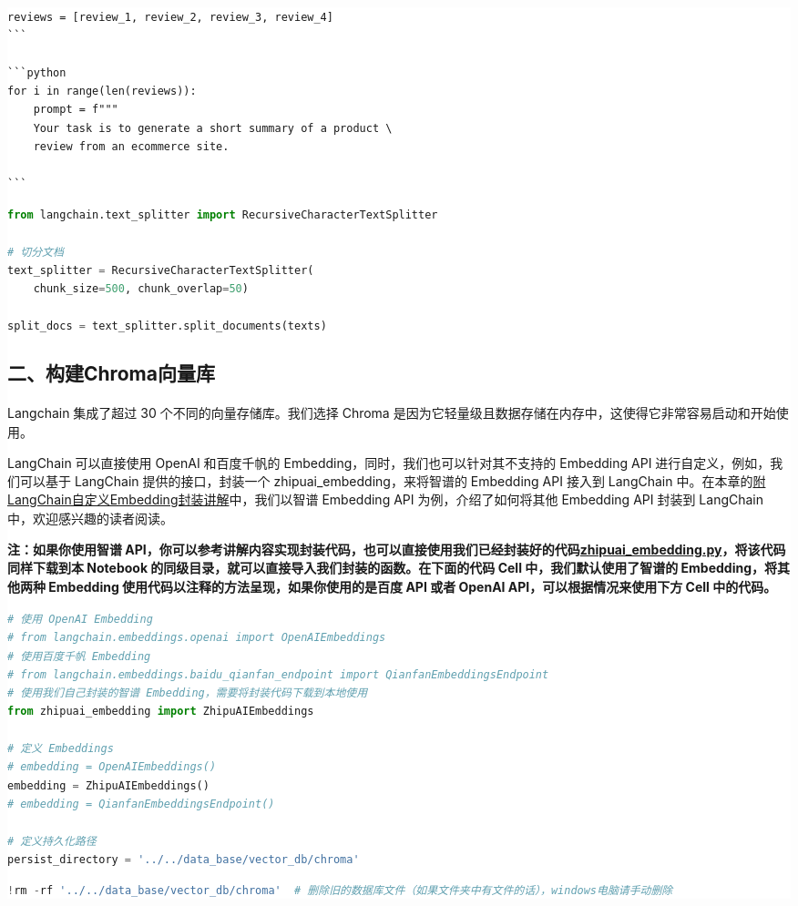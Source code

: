     reviews = [review_1, review_2, review_3, review_4]
    ```
    
    ```python
    for i in range(len(reviews)):
        prompt = f"""
        Your task is to generate a short summary of a product \
        review from an ecommerce site.
    
    ```



```python
from langchain.text_splitter import RecursiveCharacterTextSplitter

# 切分文档
text_splitter = RecursiveCharacterTextSplitter(
    chunk_size=500, chunk_overlap=50)

split_docs = text_splitter.split_documents(texts)
```

## 二、构建Chroma向量库

Langchain 集成了超过 30 个不同的向量存储库。我们选择 Chroma 是因为它轻量级且数据存储在内存中，这使得它非常容易启动和开始使用。

LangChain 可以直接使用 OpenAI 和百度千帆的 Embedding，同时，我们也可以针对其不支持的 Embedding API 进行自定义，例如，我们可以基于 LangChain 提供的接口，封装一个 zhipuai_embedding，来将智谱的 Embedding API 接入到 LangChain 中。在本章的[附LangChain自定义Embedding封装讲解](./附LangChain自定义Embedding封装讲解.ipynb)中，我们以智谱 Embedding API 为例，介绍了如何将其他 Embedding API 封装到 LangChain
中，欢迎感兴趣的读者阅读。

**注：如果你使用智谱 API，你可以参考讲解内容实现封装代码，也可以直接使用我们已经封装好的代码[zhipuai_embedding.py](./zhipuai_embedding.py)，将该代码同样下载到本 Notebook 的同级目录，就可以直接导入我们封装的函数。在下面的代码 Cell 中，我们默认使用了智谱的 Embedding，将其他两种 Embedding 使用代码以注释的方法呈现，如果你使用的是百度 API 或者 OpenAI API，可以根据情况来使用下方 Cell 中的代码。**


```python
# 使用 OpenAI Embedding
# from langchain.embeddings.openai import OpenAIEmbeddings
# 使用百度千帆 Embedding
# from langchain.embeddings.baidu_qianfan_endpoint import QianfanEmbeddingsEndpoint
# 使用我们自己封装的智谱 Embedding，需要将封装代码下载到本地使用
from zhipuai_embedding import ZhipuAIEmbeddings

# 定义 Embeddings
# embedding = OpenAIEmbeddings() 
embedding = ZhipuAIEmbeddings()
# embedding = QianfanEmbeddingsEndpoint()

# 定义持久化路径
persist_directory = '../../data_base/vector_db/chroma'
```


```python
!rm -rf '../../data_base/vector_db/chroma'  # 删除旧的数据库文件（如果文件夹中有文件的话），windows电脑请手动删除
```

